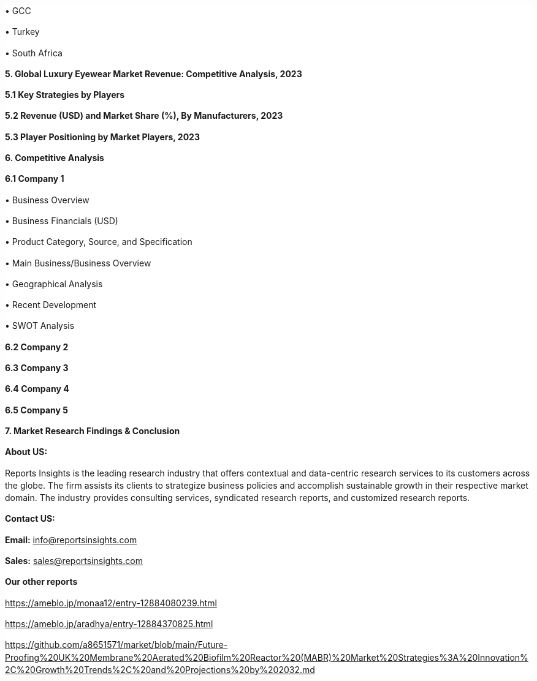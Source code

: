 • GCC

• Turkey

• South Africa

<strong>5. Global Luxury Eyewear Market Revenue: Competitive Analysis, 2023</strong>

<strong>5.1 Key Strategies by Players</strong>

<strong>5.2 Revenue (USD) and Market Share (%), By Manufacturers, 2023</strong>

<strong>5.3 Player Positioning by Market Players, 2023</strong>

<strong>6. Competitive Analysis</strong>

<strong>6.1 Company 1</strong>

• Business Overview

• Business Financials (USD)

• Product Category, Source, and Specification

• Main Business/Business Overview

• Geographical Analysis

• Recent Development

• SWOT Analysis

<strong>6.2 Company 2</strong>

<strong>6.3 Company 3</strong>

<strong>6.4 Company 4</strong>

<strong>6.5 Company 5</strong>

<strong>7. Market Research Findings &amp; Conclusion</strong>

<strong><strong>About US</strong>:</strong>

Reports Insights is the leading research industry that offers contextual and data-centric research services to its customers across the globe. The firm assists its clients to strategize business policies and accomplish sustainable growth in their respective market domain. The industry provides consulting services, syndicated research reports, and customized research reports.

<strong>Contact US:</strong>

<p class=><b>Email:</b> <a href=mailto:info@reportsinsights.com>info@reportsinsights.com</a></p>
<p class=><b>Sales:</b> <a href=mailto:sales@reportsinsights.com>sales@reportsinsights.com</a></p>

<strong>Our other reports</strong>

<a href=https://ameblo.jp/monaa12/entry-12884080239.html>https://ameblo.jp/monaa12/entry-12884080239.html</a>

<a href=https://ameblo.jp/aradhya/entry-12884370825.html>https://ameblo.jp/aradhya/entry-12884370825.html</a>

<a href=https://github.com/a8651571/market/blob/main/Future-Proofing%20UK%20Membrane%20Aerated%20Biofilm%20Reactor%20(MABR)%20Market%20Strategies%3A%20Innovation%2C%20Growth%20Trends%2C%20and%20Projections%20by%202032.md>https://github.com/a8651571/market/blob/main/Future-Proofing%20UK%20Membrane%20Aerated%20Biofilm%20Reactor%20(MABR)%20Market%20Strategies%3A%20Innovation%2C%20Growth%20Trends%2C%20and%20Projections%20by%202032.md</a>
